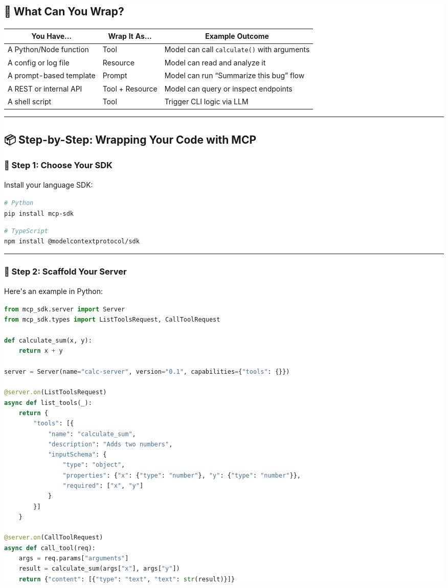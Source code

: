 ## 🔧 What Can You Wrap?

| You Have…                 | Wrap It As…   | Example Outcome                             |
|---------------------------|---------------|---------------------------------------------|
| A Python/Node function    | Tool          | Model can call `calculate()` with arguments |
| A config or log file      | Resource      | Model can read and analyze it               |
| A prompt-based template   | Prompt        | Model can run “Summarize this bug” flow     |
| A REST or internal API    | Tool + Resource | Model can query or inspect endpoints      |
| A shell script            | Tool          | Trigger CLI logic via LLM                   |

---

## 📦 Step-by-Step: Wrapping Your Code with MCP

### 🥇 Step 1: Choose Your SDK

Install your language SDK:

```bash
# Python
pip install mcp-sdk
```

```bash
# TypeScript
npm install @modelcontextprotocol/sdk
```

---

### 🥈 Step 2: Scaffold Your Server

Here's an example in Python:

```python
from mcp_sdk.server import Server
from mcp_sdk.types import ListToolsRequest, CallToolRequest

def calculate_sum(x, y):
    return x + y

server = Server(name="calc-server", version="0.1", capabilities={"tools": {}})

@server.on(ListToolsRequest)
async def list_tools(_):
    return {
        "tools": [{
            "name": "calculate_sum",
            "description": "Adds two numbers",
            "inputSchema": {
                "type": "object",
                "properties": {"x": {"type": "number"}, "y": {"type": "number"}},
                "required": ["x", "y"]
            }
        }]
    }

@server.on(CallToolRequest)
async def call_tool(req):
    args = req.params["arguments"]
    result = calculate_sum(args["x"], args["y"])
    return {"content": [{"type": "text", "text": str(result)}]}
```